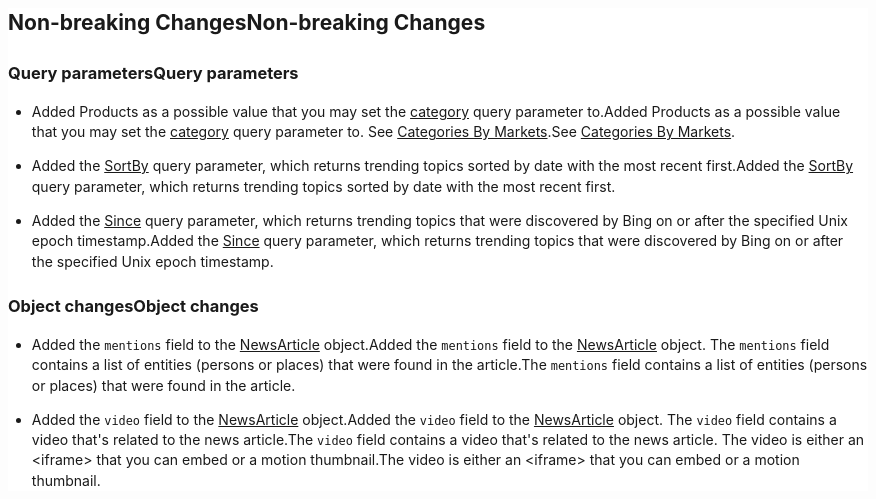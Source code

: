 ## <a name="non-breaking-changes"></a><span data-ttu-id="976f2-195">Non-breaking Changes</span><span class="sxs-lookup"><span data-stu-id="976f2-195">Non-breaking Changes</span></span>

### <a name="query-parameters"></a><span data-ttu-id="976f2-196">Query parameters</span><span class="sxs-lookup"><span data-stu-id="976f2-196">Query parameters</span></span>

- <span data-ttu-id="976f2-197">Added Products as a possible value that you may set the [category](https://docs.microsoft.com/rest/api/cognitiveservices/bing-news-api-v7-reference#category) query parameter to.</span><span class="sxs-lookup"><span data-stu-id="976f2-197">Added Products as a possible value that you may set the [category](https://docs.microsoft.com/rest/api/cognitiveservices/bing-news-api-v7-reference#category) query parameter to.</span></span> <span data-ttu-id="976f2-198">See [Categories By Markets](https://docs.microsoft.com/rest/api/cognitiveservices/bing-news-api-v7-reference#categories-by-market).</span><span class="sxs-lookup"><span data-stu-id="976f2-198">See [Categories By Markets](https://docs.microsoft.com/rest/api/cognitiveservices/bing-news-api-v7-reference#categories-by-market).</span></span>  
    
- <span data-ttu-id="976f2-199">Added the [SortBy](https://docs.microsoft.com/rest/api/cognitiveservices/bing-news-api-v7-reference#sortby) query parameter, which returns trending topics sorted by date with the most recent first.</span><span class="sxs-lookup"><span data-stu-id="976f2-199">Added the [SortBy](https://docs.microsoft.com/rest/api/cognitiveservices/bing-news-api-v7-reference#sortby) query parameter, which returns trending topics sorted by date with the most recent first.</span></span>  
  
- <span data-ttu-id="976f2-200">Added the [Since](https://docs.microsoft.com/rest/api/cognitiveservices/bing-news-api-v7-reference#since) query parameter, which returns trending topics that were discovered by Bing on or after the specified Unix epoch timestamp.</span><span class="sxs-lookup"><span data-stu-id="976f2-200">Added the [Since](https://docs.microsoft.com/rest/api/cognitiveservices/bing-news-api-v7-reference#since) query parameter, which returns trending topics that were discovered by Bing on or after the specified Unix epoch timestamp.</span></span>

### <a name="object-changes"></a><span data-ttu-id="976f2-201">Object changes</span><span class="sxs-lookup"><span data-stu-id="976f2-201">Object changes</span></span>

- <span data-ttu-id="976f2-202">Added the `mentions` field to the [NewsArticle](https://docs.microsoft.com/rest/api/cognitiveservices/bing-news-api-v7-reference#newsarticle) object.</span><span class="sxs-lookup"><span data-stu-id="976f2-202">Added the `mentions` field to the [NewsArticle](https://docs.microsoft.com/rest/api/cognitiveservices/bing-news-api-v7-reference#newsarticle) object.</span></span> <span data-ttu-id="976f2-203">The `mentions` field contains a list of entities (persons or places) that were found in the article.</span><span class="sxs-lookup"><span data-stu-id="976f2-203">The `mentions` field contains a list of entities (persons or places) that were found in the article.</span></span>  
  
- <span data-ttu-id="976f2-204">Added the `video` field to the [NewsArticle](https://docs.microsoft.com/rest/api/cognitiveservices/bing-news-api-v7-reference#newsarticle) object.</span><span class="sxs-lookup"><span data-stu-id="976f2-204">Added the `video` field to the [NewsArticle](https://docs.microsoft.com/rest/api/cognitiveservices/bing-news-api-v7-reference#newsarticle) object.</span></span> <span data-ttu-id="976f2-205">The `video` field contains a video that's related to the news article.</span><span class="sxs-lookup"><span data-stu-id="976f2-205">The `video` field contains a video that's related to the news article.</span></span> <span data-ttu-id="976f2-206">The video is either an \<iframe\> that you can embed or a motion thumbnail.</span><span class="sxs-lookup"><span data-stu-id="976f2-206">The video is either an \<iframe\> that you can embed or a motion thumbnail.</span></span>   
  
